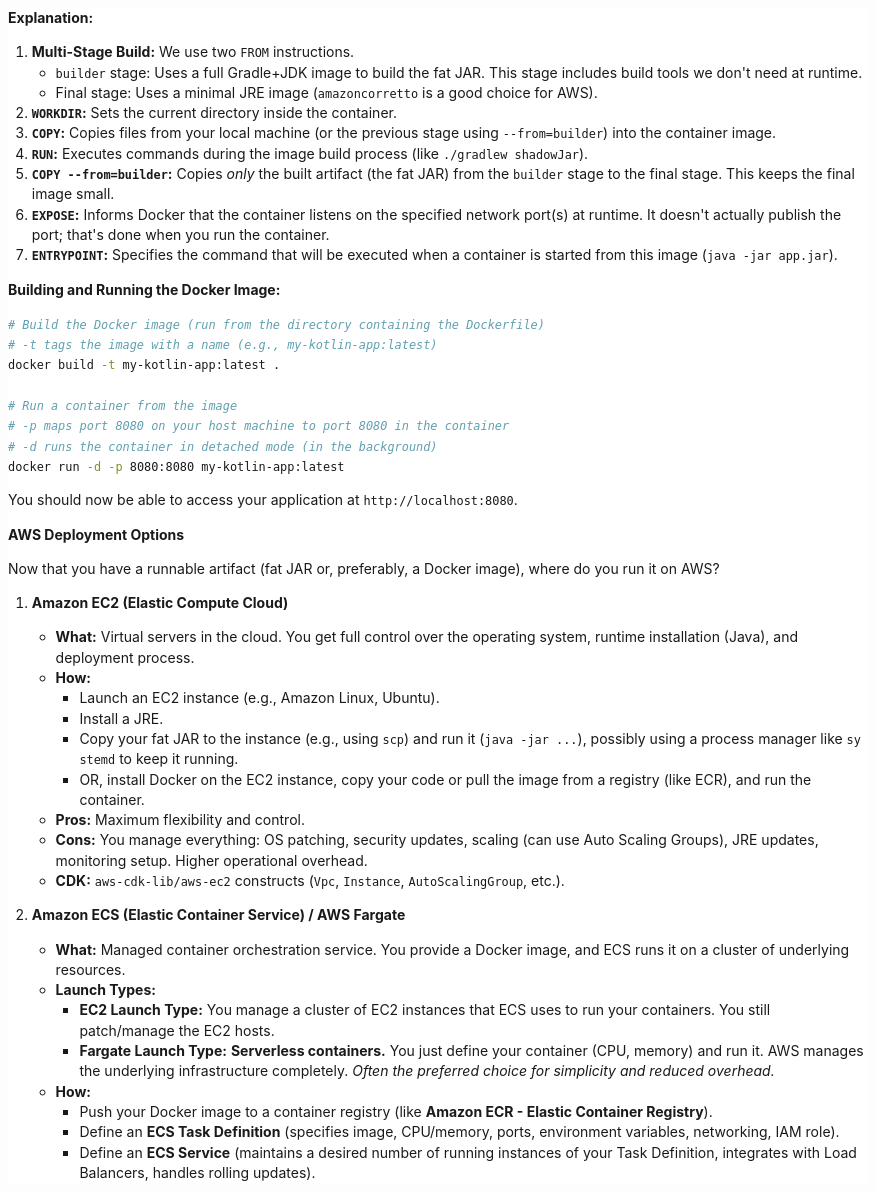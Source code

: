 **Explanation:**

1.  **Multi-Stage Build:** We use two `FROM` instructions.
    *   `builder` stage: Uses a full Gradle+JDK image to build the fat JAR. This stage includes build tools we don't need at runtime.
    *   Final stage: Uses a minimal JRE image (`amazoncorretto` is a good choice for AWS).
2.  **`WORKDIR`:** Sets the current directory inside the container.
3.  **`COPY`:** Copies files from your local machine (or the previous stage using `--from=builder`) into the container image.
4.  **`RUN`:** Executes commands during the image build process (like `./gradlew shadowJar`).
5.  **`COPY --from=builder`:** Copies *only* the built artifact (the fat JAR) from the `builder` stage to the final stage. This keeps the final image small.
6.  **`EXPOSE`:** Informs Docker that the container listens on the specified network port(s) at runtime. It doesn't actually publish the port; that's done when you run the container.
7.  **`ENTRYPOINT`:** Specifies the command that will be executed when a container is started from this image (`java -jar app.jar`).

**Building and Running the Docker Image:**

```bash
# Build the Docker image (run from the directory containing the Dockerfile)
# -t tags the image with a name (e.g., my-kotlin-app:latest)
docker build -t my-kotlin-app:latest .

# Run a container from the image
# -p maps port 8080 on your host machine to port 8080 in the container
# -d runs the container in detached mode (in the background)
docker run -d -p 8080:8080 my-kotlin-app:latest
```

You should now be able to access your application at `http://localhost:8080`.

**AWS Deployment Options**

Now that you have a runnable artifact (fat JAR or, preferably, a Docker image), where do you run it on AWS?

1.  **Amazon EC2 (Elastic Compute Cloud)**
    *   **What:** Virtual servers in the cloud. You get full control over the operating system, runtime installation (Java), and deployment process.
    *   **How:**
        *   Launch an EC2 instance (e.g., Amazon Linux, Ubuntu).
        *   Install a JRE.
        *   Copy your fat JAR to the instance (e.g., using `scp`) and run it (`java -jar ...`), possibly using a process manager like `systemd` to keep it running.
        *   OR, install Docker on the EC2 instance, copy your code or pull the image from a registry (like ECR), and run the container.
    *   **Pros:** Maximum flexibility and control.
    *   **Cons:** You manage everything: OS patching, security updates, scaling (can use Auto Scaling Groups), JRE updates, monitoring setup. Higher operational overhead.
    *   **CDK:** `aws-cdk-lib/aws-ec2` constructs (`Vpc`, `Instance`, `AutoScalingGroup`, etc.).

2.  **Amazon ECS (Elastic Container Service) / AWS Fargate**
    *   **What:** Managed container orchestration service. You provide a Docker image, and ECS runs it on a cluster of underlying resources.
    *   **Launch Types:**
        *   **EC2 Launch Type:** You manage a cluster of EC2 instances that ECS uses to run your containers. You still patch/manage the EC2 hosts.
        *   **Fargate Launch Type:** **Serverless containers.** You just define your container (CPU, memory) and run it. AWS manages the underlying infrastructure completely. *Often the preferred choice for simplicity and reduced overhead.*
    *   **How:**
        *   Push your Docker image to a container registry (like **Amazon ECR - Elastic Container Registry**).
        *   Define an **ECS Task Definition** (specifies image, CPU/memory, ports, environment variables, networking, IAM role).
        *   Define an **ECS Service** (maintains a desired number of running instances of your Task Definition, integrates with Load Balancers, handles rolling updates).